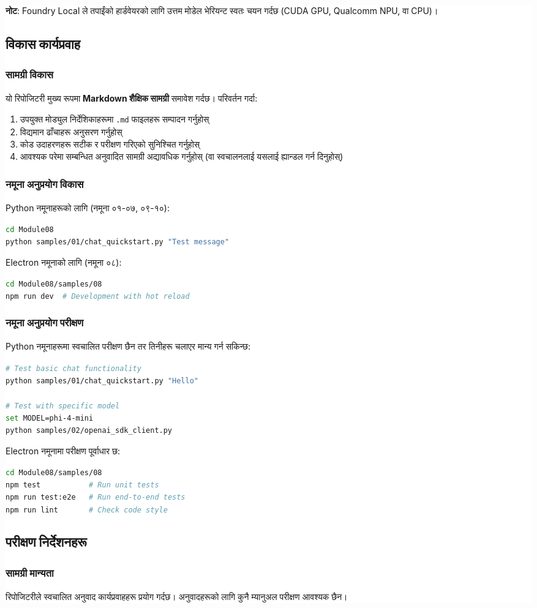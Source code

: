 **नोट**: Foundry Local ले तपाईंको हार्डवेयरको लागि उत्तम मोडेल भेरियन्ट स्वतः चयन गर्दछ (CUDA GPU, Qualcomm NPU, वा CPU)।

## विकास कार्यप्रवाह

### सामग्री विकास

यो रिपोजिटरी मुख्य रूपमा **Markdown शैक्षिक सामग्री** समावेश गर्दछ। परिवर्तन गर्दा:

1. उपयुक्त मोड्युल निर्देशिकाहरूमा `.md` फाइलहरू सम्पादन गर्नुहोस्
2. विद्यमान ढाँचाहरू अनुसरण गर्नुहोस्
3. कोड उदाहरणहरू सटीक र परीक्षण गरिएको सुनिश्चित गर्नुहोस्
4. आवश्यक परेमा सम्बन्धित अनुवादित सामग्री अद्यावधिक गर्नुहोस् (वा स्वचालनलाई यसलाई ह्यान्डल गर्न दिनुहोस्)

### नमूना अनुप्रयोग विकास

Python नमूनाहरूको लागि (नमूना ०१-०७, ०९-१०):
```bash
cd Module08
python samples/01/chat_quickstart.py "Test message"
```

Electron नमूनाको लागि (नमूना ०८):
```bash
cd Module08/samples/08
npm run dev  # Development with hot reload
```

### नमूना अनुप्रयोग परीक्षण

Python नमूनाहरूमा स्वचालित परीक्षण छैन तर तिनीहरू चलाएर मान्य गर्न सकिन्छ:
```bash
# Test basic chat functionality
python samples/01/chat_quickstart.py "Hello"

# Test with specific model
set MODEL=phi-4-mini
python samples/02/openai_sdk_client.py
```

Electron नमूनामा परीक्षण पूर्वाधार छ:
```bash
cd Module08/samples/08
npm test           # Run unit tests
npm run test:e2e   # Run end-to-end tests
npm run lint       # Check code style
```

## परीक्षण निर्देशनहरू

### सामग्री मान्यता

रिपोजिटरीले स्वचालित अनुवाद कार्यप्रवाहहरू प्रयोग गर्दछ। अनुवादहरूको लागि कुनै म्यानुअल परीक्षण आवश्यक छैन।
